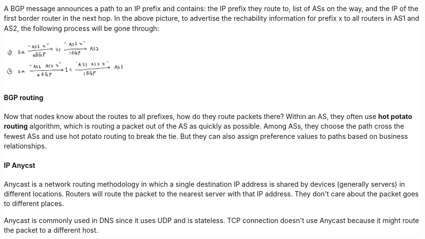 A BGP message announces a path to an IP prefix and contains: the IP prefix they route to, list of ASs on the way, and the IP of the first border router in the next hop. In the above picture, to advertise the rechability information for prefix x to all routers in AS1 and AS2, the following process will be gone through:

<img src="./assets/image-20230302162436446.png" alt="image-20230302162436446" style="zoom: 25%;" />

#### BGP routing

Now that nodes know about the routes to all prefixes, how do they route packets there? Within an AS, they often use **hot potato routing** algorithm, which is routing a packet out of the AS as quickly as possible. Among ASs, they choose the path cross the fewest ASs and use hot potato routing to break the tie. But they can also assign preference values to paths based on business relationships.

#### IP Anycst

Anycast is a network routing methodology in which a single destination IP address is shared by devices (generally servers) in different locations. Routers will route the packet to the nearest server with that IP address. They don't care about the packet goes to different places.

Anycast is commonly used in DNS since it uses UDP and is stateless. TCP connection doesn't use Anycast because it might route the packet to a different host.
